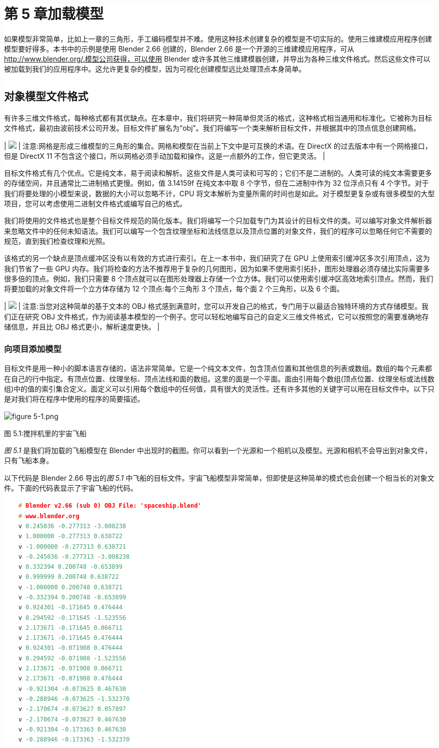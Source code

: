 # 第 5 章加载模型

如果模型非常简单，比如上一章的三角形，手工编码模型并不难。使用这种技术创建复杂的模型是不切实际的。使用三维建模应用程序创建模型要好得多。本书中的示例是使用 Blender 2.66 创建的，Blender 2.66 是一个开源的三维建模应用程序，可从 http://www.blender.org/.模型公司获得，可以使用 Blender 或许多其他三维建模器创建，并导出为各种三维文件格式。然后这些文件可以被加载到我们的应用程序中。这允许更复杂的模型，因为可视化创建模型远比处理顶点本身简单。

## 对象模型文件格式

有许多三维文件格式，每种格式都有其优缺点。在本章中，我们将研究一种简单但灵活的格式，这种格式相当通用和标准化。它被称为目标文件格式，最初由波前技术公司开发。目标文件扩展名为“obj”。我们将编写一个类来解析目标文件，并根据其中的顶点信息创建网格。

| ![](../Images/note.png) | 注意:网格是形成三维模型的三角形的集合。网格和模型在当前上下文中是可互换的术语。在 DirectX 的过去版本中有一个网格接口，但是 DirectX 11 不包含这个接口，所以网格必须手动加载和操作。这是一点额外的工作，但它更灵活。 |

目标文件格式有几个优点。它是纯文本，易于阅读和解析。这些文件是人类可读和可写的；它们不是二进制的。人类可读的纯文本需要更多的存储空间，并且通常比二进制格式更慢。例如，值 3.14159f 在纯文本中取 8 个字节，但在二进制中作为 32 位浮点只有 4 个字节。对于我们将要处理的小模型来说，数据的大小可以忽略不计，CPU 将文本解析为变量所需的时间也是如此。对于模型更复杂或有很多模型的大型项目，您可以考虑使用二进制文件格式或编写自己的格式。

我们将使用的文件格式也是整个目标文件规范的简化版本。我们将编写一个只加载专门为其设计的目标文件的类。可以编写对象文件解析器来忽略文件中的任何未知语法。我们可以编写一个包含纹理坐标和法线信息以及顶点位置的对象文件，我们的程序可以忽略任何它不需要的规范，直到我们检查纹理和光照。

该格式的另一个缺点是顶点缓冲区没有以有效的方式进行索引。在上一本书中，我们研究了在 GPU 上使用索引缓冲区多次引用顶点，这为我们节省了一些 GPU 内存。我们将检查的方法不推荐用于复杂的几何图形，因为如果不使用索引拓扑，图形处理器必须存储比实际需要多很多倍的顶点。例如，我们只需要 8 个顶点就可以在图形处理器上存储一个立方体。我们可以使用索引缓冲区高效地索引顶点。然而，我们将要加载的对象文件将一个立方体存储为 12 个顶点:每个三角形 3 个顶点，每个面 2 个三角形，以及 6 个面。

| ![](../Images/note.png) | 注意:当您对这种简单的基于文本的 OBJ 格式感到满意时，您可以开发自己的格式，专门用于以最适合独特环境的方式存储模型。我们正在研究 OBJ 文件格式，作为阅读基本模型的一个例子。您可以轻松地编写自己的自定义三维文件格式，它可以按照您的需要准确地存储信息，并且比 OBJ 格式更小，解析速度更快。 |

### 向项目添加模型

目标文件是用一种小的脚本语言存储的，语法非常简单。它是一个纯文本文件，包含顶点位置和其他信息的列表或数组。数组的每个元素都在自己的行中指定。有顶点位置、纹理坐标、顶点法线和面的数组。这里的面是一个平面。面由引用每个数组(顶点位置、纹理坐标或法线数组)中的值的索引集合定义。面定义可以引用每个数组中的任何值，具有很大的灵活性。还有许多其他的关键字可以用在目标文件中。以下只是对我们将在程序中使用的程序的简要描述。

![figure 5-1.png](../Images/image017.png)

图 5.1:搅拌机里的宇宙飞船

*图 5.1* 是我们将加载的飞船模型在 Blender 中出现时的截图。你可以看到一个光源和一个相机以及模型。光源和相机不会导出到对象文件，只有飞船本身。

以下代码是 Blender 2.66 导出的*图 5.1* 中飞船的目标文件。宇宙飞船模型非常简单，但即使是这种简单的模式也会创建一个相当长的对象文件。下面的代码表显示了宇宙飞船的代码。

```cpp
    # Blender v2.66 (sub 0) OBJ File: 'spaceship.blend'
    # www.blender.org
    v 0.245036 -0.277313 -3.008238
    v 1.000000 -0.277313 0.638722
    v -1.000000 -0.277313 0.638721
    v -0.245036 -0.277313 -3.008238
    v 0.332394 0.200748 -0.653899
    v 0.999999 0.200748 0.638722
    v -1.000000 0.200748 0.638721
    v -0.332394 0.200748 -0.653899
    v 0.924301 -0.171645 0.476444
    v 0.294592 -0.171645 -1.523556
    v 2.173671 -0.171645 0.066711
    v 2.173671 -0.171645 0.476444
    v 0.924301 -0.071908 0.476444
    v 0.294592 -0.071908 -1.523556
    v 2.173671 -0.071908 0.066711
    v 2.173671 -0.071908 0.476444
    v -0.921304 -0.073625 0.467630
    v -0.288946 -0.073625 -1.532370
    v -2.170674 -0.073627 0.057897
    v -2.170674 -0.073627 0.467630
    v -0.921304 -0.173363 0.467630
    v -0.288946 -0.173363 -1.532370
```